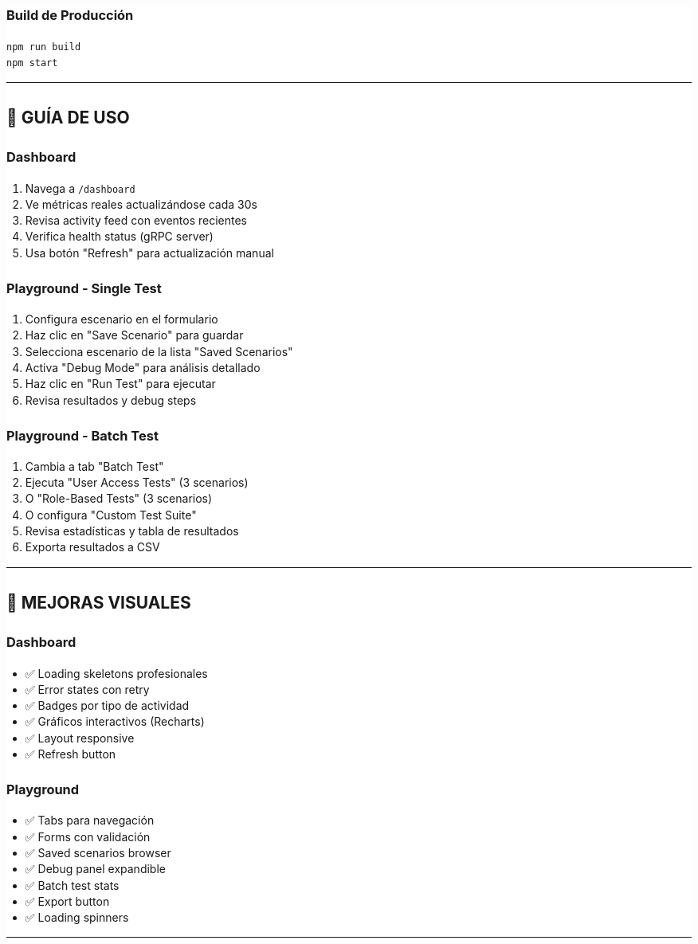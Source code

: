 ### **Build de Producción**
```bash
npm run build
npm start
```

---

## 📱 GUÍA DE USO

### **Dashboard**
1. Navega a `/dashboard`
2. Ve métricas reales actualizándose cada 30s
3. Revisa activity feed con eventos recientes
4. Verifica health status (gRPC server)
5. Usa botón "Refresh" para actualización manual

### **Playground - Single Test**
1. Configura escenario en el formulario
2. Haz clic en "Save Scenario" para guardar
3. Selecciona escenario de la lista "Saved Scenarios"
4. Activa "Debug Mode" para análisis detallado
5. Haz clic en "Run Test" para ejecutar
6. Revisa resultados y debug steps

### **Playground - Batch Test**
1. Cambia a tab "Batch Test"
2. Ejecuta "User Access Tests" (3 scenarios)
3. O "Role-Based Tests" (3 scenarios)
4. O configura "Custom Test Suite"
5. Revisa estadísticas y tabla de resultados
6. Exporta resultados a CSV

---

## 🎨 MEJORAS VISUALES

### **Dashboard**
- ✅ Loading skeletons profesionales
- ✅ Error states con retry
- ✅ Badges por tipo de actividad
- ✅ Gráficos interactivos (Recharts)
- ✅ Layout responsive
- ✅ Refresh button

### **Playground**
- ✅ Tabs para navegación
- ✅ Forms con validación
- ✅ Saved scenarios browser
- ✅ Debug panel expandible
- ✅ Batch test stats
- ✅ Export button
- ✅ Loading spinners

---